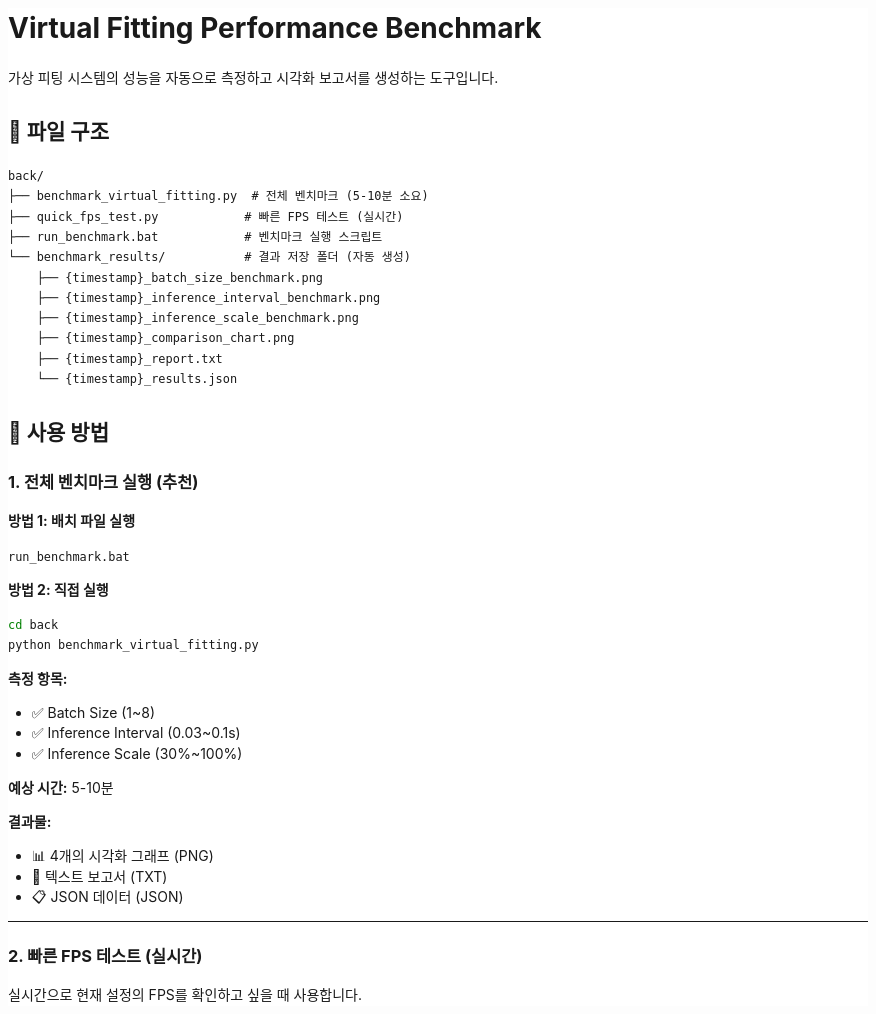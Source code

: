 # Virtual Fitting Performance Benchmark

가상 피팅 시스템의 성능을 자동으로 측정하고 시각화 보고서를 생성하는 도구입니다.

## 📁 파일 구조

```
back/
├── benchmark_virtual_fitting.py  # 전체 벤치마크 (5-10분 소요)
├── quick_fps_test.py            # 빠른 FPS 테스트 (실시간)
├── run_benchmark.bat            # 벤치마크 실행 스크립트
└── benchmark_results/           # 결과 저장 폴더 (자동 생성)
    ├── {timestamp}_batch_size_benchmark.png
    ├── {timestamp}_inference_interval_benchmark.png
    ├── {timestamp}_inference_scale_benchmark.png
    ├── {timestamp}_comparison_chart.png
    ├── {timestamp}_report.txt
    └── {timestamp}_results.json
```

## 🚀 사용 방법

### 1. 전체 벤치마크 실행 (추천)

**방법 1: 배치 파일 실행**
```bash
run_benchmark.bat
```

**방법 2: 직접 실행**
```bash
cd back
python benchmark_virtual_fitting.py
```

**측정 항목:**
- ✅ Batch Size (1~8)
- ✅ Inference Interval (0.03~0.1s)
- ✅ Inference Scale (30%~100%)

**예상 시간:** 5-10분

**결과물:**
- 📊 4개의 시각화 그래프 (PNG)
- 📄 텍스트 보고서 (TXT)
- 📋 JSON 데이터 (JSON)

---

### 2. 빠른 FPS 테스트 (실시간)

실시간으로 현재 설정의 FPS를 확인하고 싶을 때 사용합니다.

